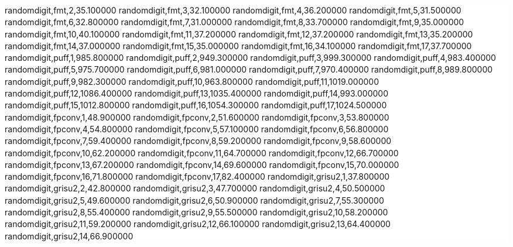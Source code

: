 randomdigit,fmt,2,35.100000
randomdigit,fmt,3,32.100000
randomdigit,fmt,4,36.200000
randomdigit,fmt,5,31.500000
randomdigit,fmt,6,32.800000
randomdigit,fmt,7,31.000000
randomdigit,fmt,8,33.700000
randomdigit,fmt,9,35.000000
randomdigit,fmt,10,40.100000
randomdigit,fmt,11,37.200000
randomdigit,fmt,12,37.200000
randomdigit,fmt,13,35.200000
randomdigit,fmt,14,37.000000
randomdigit,fmt,15,35.000000
randomdigit,fmt,16,34.100000
randomdigit,fmt,17,37.700000
randomdigit,puff,1,985.800000
randomdigit,puff,2,949.300000
randomdigit,puff,3,999.300000
randomdigit,puff,4,983.400000
randomdigit,puff,5,975.700000
randomdigit,puff,6,981.000000
randomdigit,puff,7,970.400000
randomdigit,puff,8,989.800000
randomdigit,puff,9,982.300000
randomdigit,puff,10,963.800000
randomdigit,puff,11,1019.000000
randomdigit,puff,12,1086.400000
randomdigit,puff,13,1035.400000
randomdigit,puff,14,993.000000
randomdigit,puff,15,1012.800000
randomdigit,puff,16,1054.300000
randomdigit,puff,17,1024.500000
randomdigit,fpconv,1,48.900000
randomdigit,fpconv,2,51.600000
randomdigit,fpconv,3,53.800000
randomdigit,fpconv,4,54.800000
randomdigit,fpconv,5,57.100000
randomdigit,fpconv,6,56.800000
randomdigit,fpconv,7,59.400000
randomdigit,fpconv,8,59.200000
randomdigit,fpconv,9,58.600000
randomdigit,fpconv,10,62.200000
randomdigit,fpconv,11,64.700000
randomdigit,fpconv,12,66.700000
randomdigit,fpconv,13,67.200000
randomdigit,fpconv,14,69.600000
randomdigit,fpconv,15,70.000000
randomdigit,fpconv,16,71.800000
randomdigit,fpconv,17,82.400000
randomdigit,grisu2,1,37.800000
randomdigit,grisu2,2,42.800000
randomdigit,grisu2,3,47.700000
randomdigit,grisu2,4,50.500000
randomdigit,grisu2,5,49.600000
randomdigit,grisu2,6,50.900000
randomdigit,grisu2,7,55.300000
randomdigit,grisu2,8,55.400000
randomdigit,grisu2,9,55.500000
randomdigit,grisu2,10,58.200000
randomdigit,grisu2,11,59.200000
randomdigit,grisu2,12,66.100000
randomdigit,grisu2,13,64.400000
randomdigit,grisu2,14,66.900000